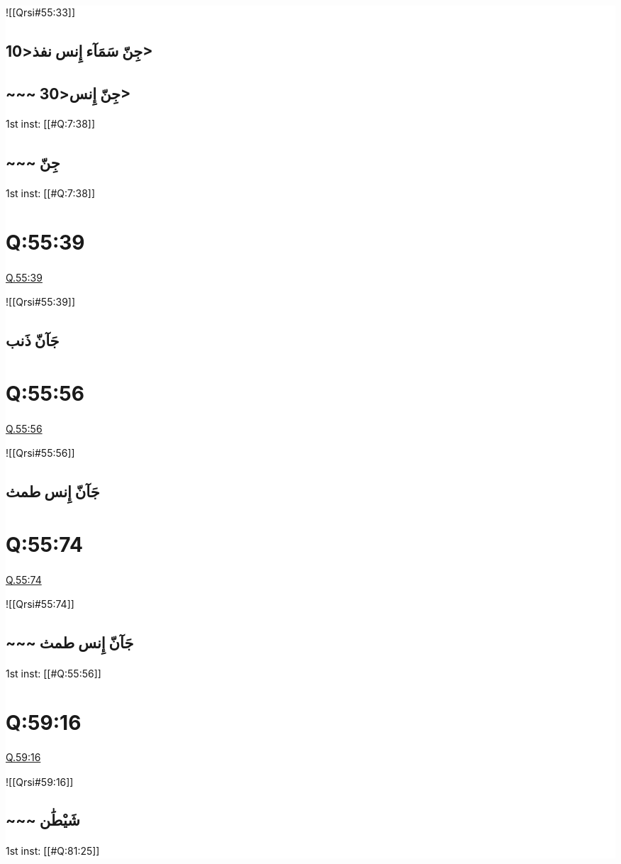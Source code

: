 ![[Qrsi#55:33]]

## جِنّ سَمَآء إِنس نفذ<10>


## ~~~ جِنّ إِنس<30>
1st inst: [[#Q:7:38]]


## ~~~ جِنّ
1st inst: [[#Q:7:38]]


# Q:55:39
[Q.55:39](https://quran.com/55:39/tafsirs/ar-tafsir-al-tabari)

![[Qrsi#55:39]]

## جَآنّ ذَنب


# Q:55:56
[Q.55:56](https://quran.com/55:56/tafsirs/ar-tafsir-al-tabari)

![[Qrsi#55:56]]

## جَآنّ إِنس طمث


# Q:55:74
[Q.55:74](https://quran.com/55:74/tafsirs/ar-tafsir-al-tabari)

![[Qrsi#55:74]]

## ~~~ جَآنّ إِنس طمث
1st inst: [[#Q:55:56]]


# Q:59:16
[Q.59:16](https://quran.com/59:16/tafsirs/ar-tafsir-al-tabari)

![[Qrsi#59:16]]

## ~~~ شَيْطَٰن
1st inst: [[#Q:81:25]]

